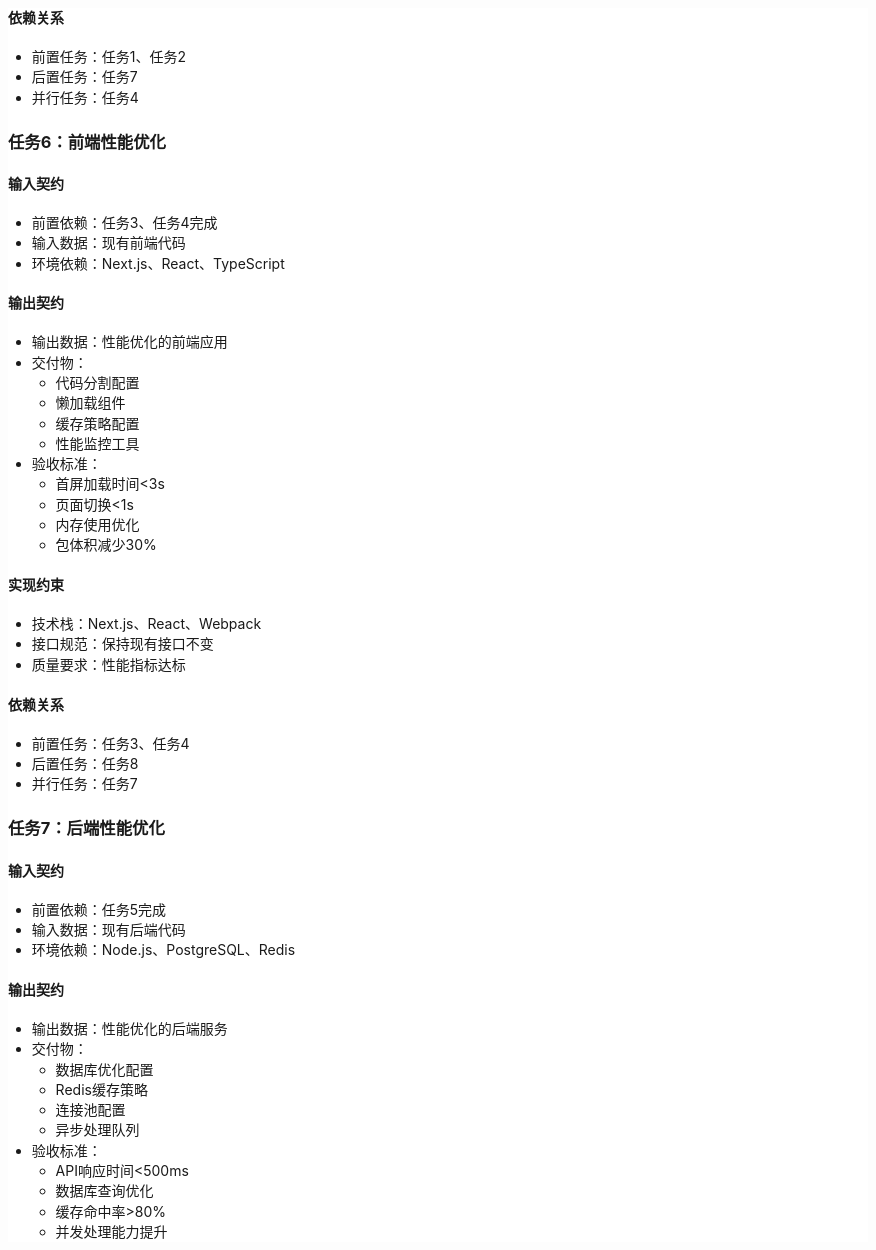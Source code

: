 #### 依赖关系

- 前置任务：任务1、任务2
- 后置任务：任务7
- 并行任务：任务4

### 任务6：前端性能优化

#### 输入契约

- 前置依赖：任务3、任务4完成
- 输入数据：现有前端代码
- 环境依赖：Next.js、React、TypeScript

#### 输出契约

- 输出数据：性能优化的前端应用
- 交付物：
  - 代码分割配置
  - 懒加载组件
  - 缓存策略配置
  - 性能监控工具
- 验收标准：
  - 首屏加载时间<3s
  - 页面切换<1s
  - 内存使用优化
  - 包体积减少30%

#### 实现约束

- 技术栈：Next.js、React、Webpack
- 接口规范：保持现有接口不变
- 质量要求：性能指标达标

#### 依赖关系

- 前置任务：任务3、任务4
- 后置任务：任务8
- 并行任务：任务7

### 任务7：后端性能优化

#### 输入契约

- 前置依赖：任务5完成
- 输入数据：现有后端代码
- 环境依赖：Node.js、PostgreSQL、Redis

#### 输出契约

- 输出数据：性能优化的后端服务
- 交付物：
  - 数据库优化配置
  - Redis缓存策略
  - 连接池配置
  - 异步处理队列
- 验收标准：
  - API响应时间<500ms
  - 数据库查询优化
  - 缓存命中率>80%
  - 并发处理能力提升
